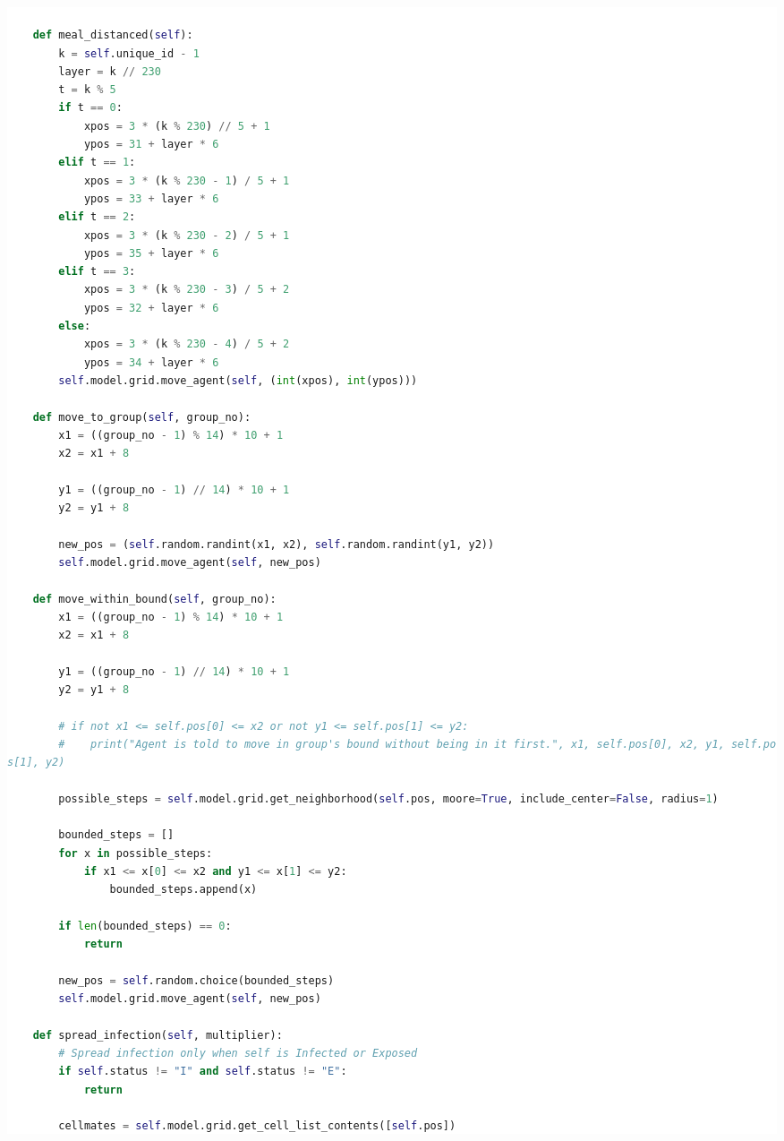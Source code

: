 ```python

    def meal_distanced(self):
        k = self.unique_id - 1
        layer = k // 230
        t = k % 5
        if t == 0:
            xpos = 3 * (k % 230) // 5 + 1
            ypos = 31 + layer * 6
        elif t == 1:
            xpos = 3 * (k % 230 - 1) / 5 + 1
            ypos = 33 + layer * 6
        elif t == 2:
            xpos = 3 * (k % 230 - 2) / 5 + 1
            ypos = 35 + layer * 6
        elif t == 3:
            xpos = 3 * (k % 230 - 3) / 5 + 2
            ypos = 32 + layer * 6
        else:
            xpos = 3 * (k % 230 - 4) / 5 + 2
            ypos = 34 + layer * 6
        self.model.grid.move_agent(self, (int(xpos), int(ypos)))

    def move_to_group(self, group_no):
        x1 = ((group_no - 1) % 14) * 10 + 1
        x2 = x1 + 8

        y1 = ((group_no - 1) // 14) * 10 + 1
        y2 = y1 + 8

        new_pos = (self.random.randint(x1, x2), self.random.randint(y1, y2))
        self.model.grid.move_agent(self, new_pos)

    def move_within_bound(self, group_no):
        x1 = ((group_no - 1) % 14) * 10 + 1
        x2 = x1 + 8

        y1 = ((group_no - 1) // 14) * 10 + 1
        y2 = y1 + 8

        # if not x1 <= self.pos[0] <= x2 or not y1 <= self.pos[1] <= y2:
        #    print("Agent is told to move in group's bound without being in it first.", x1, self.pos[0], x2, y1, self.pos[1], y2)

        possible_steps = self.model.grid.get_neighborhood(self.pos, moore=True, include_center=False, radius=1)

        bounded_steps = []
        for x in possible_steps:
            if x1 <= x[0] <= x2 and y1 <= x[1] <= y2:
                bounded_steps.append(x)

        if len(bounded_steps) == 0:
            return

        new_pos = self.random.choice(bounded_steps)
        self.model.grid.move_agent(self, new_pos)

    def spread_infection(self, multiplier):
        # Spread infection only when self is Infected or Exposed
        if self.status != "I" and self.status != "E":
            return

        cellmates = self.model.grid.get_cell_list_contents([self.pos])
```